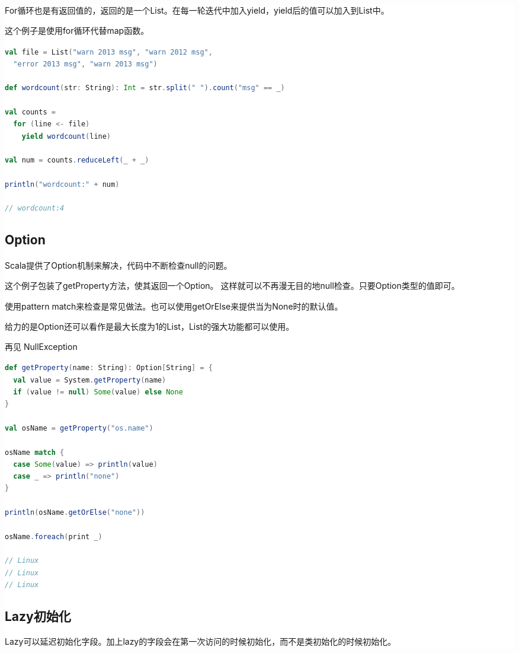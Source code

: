 For循环也是有返回值的，返回的是一个List。在每一轮迭代中加入yield，yield后的值可以加入到List中。

这个例子是使用for循环代替map函数。

```scala
val file = List("warn 2013 msg", "warn 2012 msg",
  "error 2013 msg", "warn 2013 msg")

def wordcount(str: String): Int = str.split(" ").count("msg" == _)

val counts =
  for (line <- file)
    yield wordcount(line)

val num = counts.reduceLeft(_ + _)

println("wordcount:" + num)

// wordcount:4
```

## Option ##
Scala提供了Option机制来解决，代码中不断检查null的问题。

这个例子包装了getProperty方法，使其返回一个Option。 这样就可以不再漫无目的地null检查。只要Option类型的值即可。

使用pattern match来检查是常见做法。也可以使用getOrElse来提供当为None时的默认值。

给力的是Option还可以看作是最大长度为1的List，List的强大功能都可以使用。

再见 NullException
```scala
def getProperty(name: String): Option[String] = {
  val value = System.getProperty(name)
  if (value != null) Some(value) else None
}

val osName = getProperty("os.name")

osName match {
  case Some(value) => println(value)
  case _ => println("none")
}

println(osName.getOrElse("none"))

osName.foreach(print _)

// Linux
// Linux
// Linux
```

## Lazy初始化 ##
Lazy可以延迟初始化字段。加上lazy的字段会在第一次访问的时候初始化，而不是类初始化的时候初始化。

